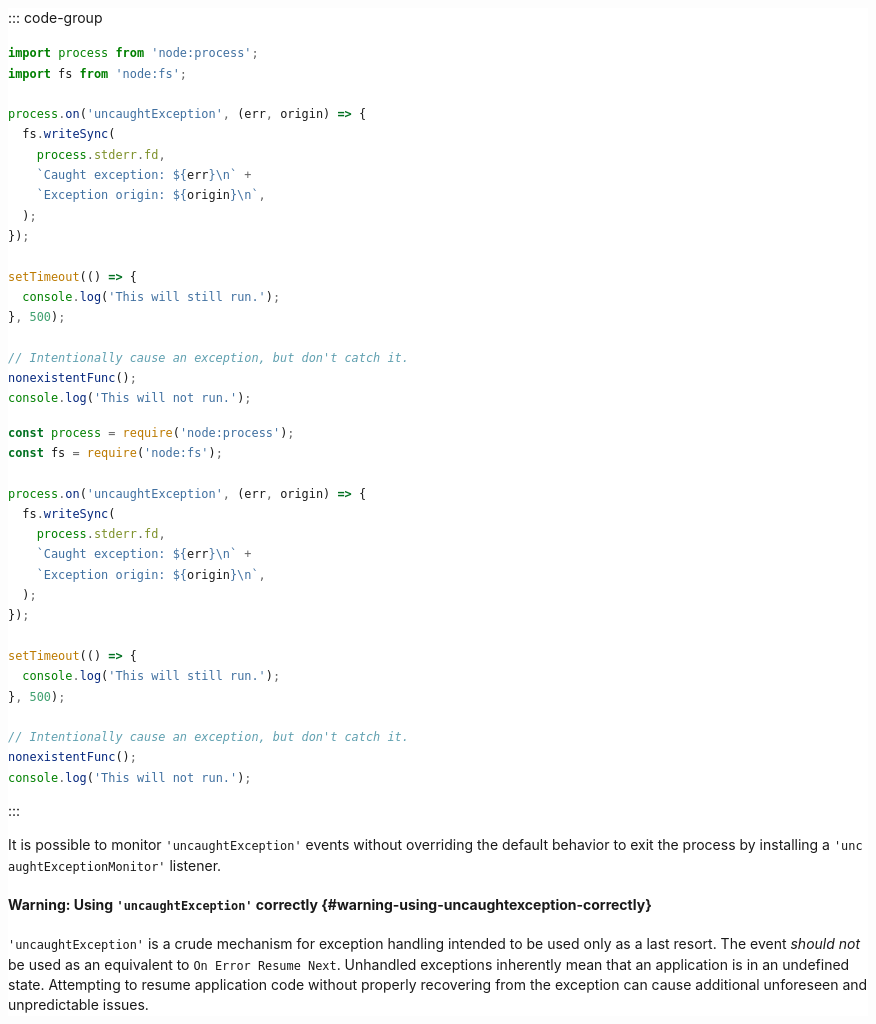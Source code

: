 

::: code-group
```js [ESM]
import process from 'node:process';
import fs from 'node:fs';

process.on('uncaughtException', (err, origin) => {
  fs.writeSync(
    process.stderr.fd,
    `Caught exception: ${err}\n` +
    `Exception origin: ${origin}\n`,
  );
});

setTimeout(() => {
  console.log('This will still run.');
}, 500);

// Intentionally cause an exception, but don't catch it.
nonexistentFunc();
console.log('This will not run.');
```

```js [CJS]
const process = require('node:process');
const fs = require('node:fs');

process.on('uncaughtException', (err, origin) => {
  fs.writeSync(
    process.stderr.fd,
    `Caught exception: ${err}\n` +
    `Exception origin: ${origin}\n`,
  );
});

setTimeout(() => {
  console.log('This will still run.');
}, 500);

// Intentionally cause an exception, but don't catch it.
nonexistentFunc();
console.log('This will not run.');
```
:::

It is possible to monitor `'uncaughtException'` events without overriding the default behavior to exit the process by installing a `'uncaughtExceptionMonitor'` listener.

#### Warning: Using `'uncaughtException'` correctly {#warning-using-uncaughtexception-correctly}

`'uncaughtException'` is a crude mechanism for exception handling intended to be used only as a last resort. The event *should not* be used as an equivalent to `On Error Resume Next`. Unhandled exceptions inherently mean that an application is in an undefined state. Attempting to resume application code without properly recovering from the exception can cause additional unforeseen and unpredictable issues.
